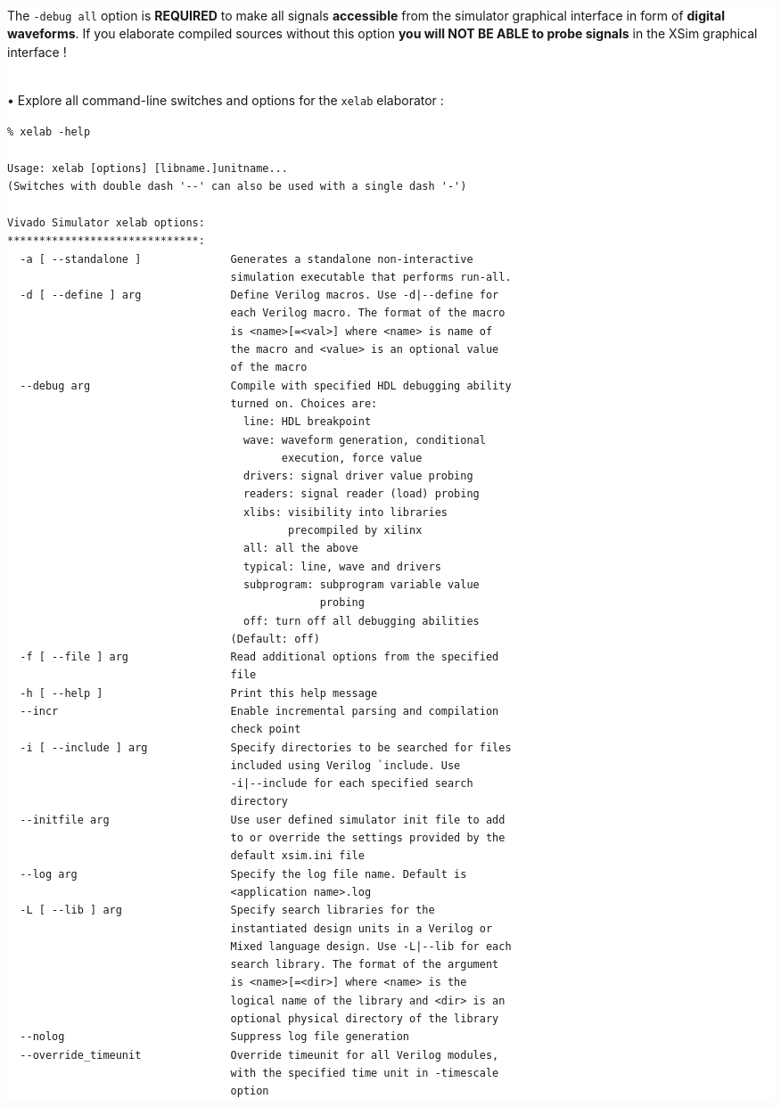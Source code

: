 The `-debug all` option is **REQUIRED** to make all signals **accessible** from the simulator
graphical interface in form of **digital waveforms**. If you elaborate compiled sources without this option
**you will NOT BE ABLE to probe signals** in the XSim graphical interface !
<br/>
<br/>


<span>&#8226;</span> Explore all command-line switches and options for the `xelab` elaborator :

```
% xelab -help

Usage: xelab [options] [libname.]unitname...
(Switches with double dash '--' can also be used with a single dash '-')

Vivado Simulator xelab options:
******************************:
  -a [ --standalone ]              Generates a standalone non-interactive 
                                   simulation executable that performs run-all.
  -d [ --define ] arg              Define Verilog macros. Use -d|--define for 
                                   each Verilog macro. The format of the macro 
                                   is <name>[=<val>] where <name> is name of 
                                   the macro and <value> is an optional value 
                                   of the macro
  --debug arg                      Compile with specified HDL debugging ability
                                   turned on. Choices are:
                                     line: HDL breakpoint
                                     wave: waveform generation, conditional 
                                           execution, force value
                                     drivers: signal driver value probing
                                     readers: signal reader (load) probing
                                     xlibs: visibility into libraries 
                                            precompiled by xilinx
                                     all: all the above
                                     typical: line, wave and drivers
                                     subprogram: subprogram variable value 
                                                 probing
                                     off: turn off all debugging abilities
                                   (Default: off)
  -f [ --file ] arg                Read additional options from the specified 
                                   file
  -h [ --help ]                    Print this help message
  --incr                           Enable incremental parsing and compilation 
                                   check point
  -i [ --include ] arg             Specify directories to be searched for files
                                   included using Verilog `include. Use 
                                   -i|--include for each specified search 
                                   directory
  --initfile arg                   Use user defined simulator init file to add 
                                   to or override the settings provided by the 
                                   default xsim.ini file
  --log arg                        Specify the log file name. Default is 
                                   <application name>.log
  -L [ --lib ] arg                 Specify search libraries for the 
                                   instantiated design units in a Verilog or 
                                   Mixed language design. Use -L|--lib for each
                                   search library. The format of the argument 
                                   is <name>[=<dir>] where <name> is the 
                                   logical name of the library and <dir> is an 
                                   optional physical directory of the library
  --nolog                          Suppress log file generation
  --override_timeunit              Override timeunit for all Verilog modules, 
                                   with the specified time unit in -timescale 
                                   option
```